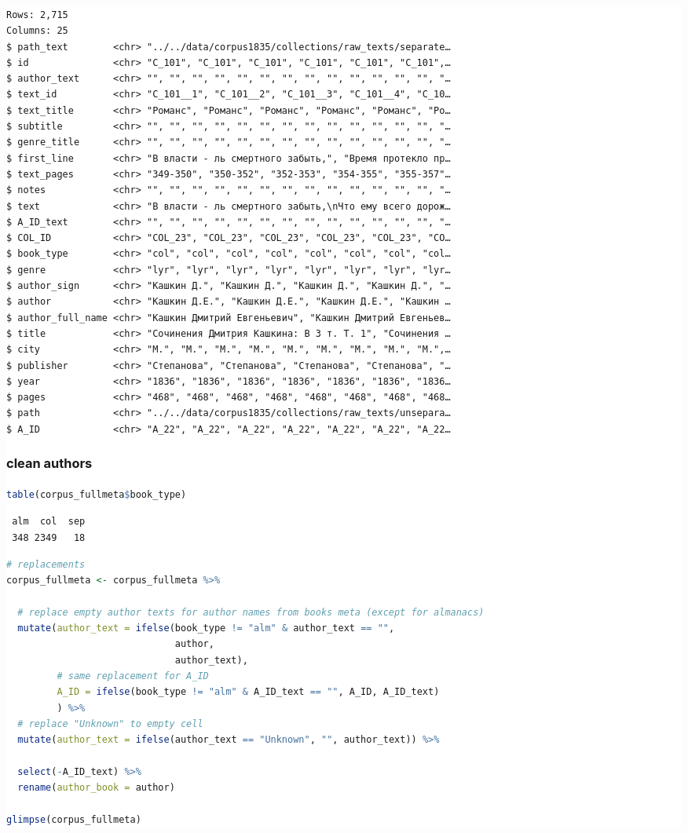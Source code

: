 ``` r
```

    Rows: 2,715
    Columns: 25
    $ path_text        <chr> "../../data/corpus1835/collections/raw_texts/separate…
    $ id               <chr> "C_101", "C_101", "C_101", "C_101", "C_101", "C_101",…
    $ author_text      <chr> "", "", "", "", "", "", "", "", "", "", "", "", "", "…
    $ text_id          <chr> "C_101__1", "C_101__2", "C_101__3", "C_101__4", "C_10…
    $ text_title       <chr> "Романс", "Романс", "Романс", "Романс", "Романс", "Ро…
    $ subtitle         <chr> "", "", "", "", "", "", "", "", "", "", "", "", "", "…
    $ genre_title      <chr> "", "", "", "", "", "", "", "", "", "", "", "", "", "…
    $ first_line       <chr> "В власти - ль смертного забыть,", "Время протекло пр…
    $ text_pages       <chr> "349-350", "350-352", "352-353", "354-355", "355-357"…
    $ notes            <chr> "", "", "", "", "", "", "", "", "", "", "", "", "", "…
    $ text             <chr> "В власти - ль смертного забыть,\nЧто ему всего дорож…
    $ A_ID_text        <chr> "", "", "", "", "", "", "", "", "", "", "", "", "", "…
    $ COL_ID           <chr> "COL_23", "COL_23", "COL_23", "COL_23", "COL_23", "CO…
    $ book_type        <chr> "col", "col", "col", "col", "col", "col", "col", "col…
    $ genre            <chr> "lyr", "lyr", "lyr", "lyr", "lyr", "lyr", "lyr", "lyr…
    $ author_sign      <chr> "Кашкин Д.", "Кашкин Д.", "Кашкин Д.", "Кашкин Д.", "…
    $ author           <chr> "Кашкин Д.Е.", "Кашкин Д.Е.", "Кашкин Д.Е.", "Кашкин …
    $ author_full_name <chr> "Кашкин Дмитрий Евгеньевич", "Кашкин Дмитрий Евгеньев…
    $ title            <chr> "Сочинения Дмитрия Кашкина: В 3 т. Т. 1", "Сочинения …
    $ city             <chr> "М.", "М.", "М.", "М.", "М.", "М.", "М.", "М.", "М.",…
    $ publisher        <chr> "Степанова", "Степанова", "Степанова", "Степанова", "…
    $ year             <chr> "1836", "1836", "1836", "1836", "1836", "1836", "1836…
    $ pages            <chr> "468", "468", "468", "468", "468", "468", "468", "468…
    $ path             <chr> "../../data/corpus1835/collections/raw_texts/unsepara…
    $ A_ID             <chr> "A_22", "A_22", "A_22", "A_22", "A_22", "A_22", "A_22…

### clean authors

``` r
table(corpus_fullmeta$book_type)
```


     alm  col  sep 
     348 2349   18 

``` r
# replacements
corpus_fullmeta <- corpus_fullmeta %>% 
  
  # replace empty author texts for author names from books meta (except for almanacs)
  mutate(author_text = ifelse(book_type != "alm" & author_text == "", 
                              author, 
                              author_text),
         # same replacement for A_ID
         A_ID = ifelse(book_type != "alm" & A_ID_text == "", A_ID, A_ID_text)
         ) %>% 
  # replace "Unknown" to empty cell
  mutate(author_text = ifelse(author_text == "Unknown", "", author_text)) %>% 
  
  select(-A_ID_text) %>% 
  rename(author_book = author)

glimpse(corpus_fullmeta)
```
